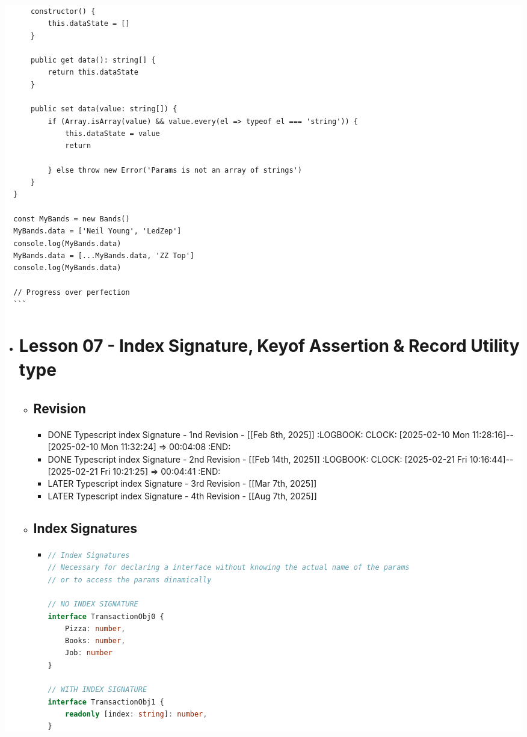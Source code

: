 	      constructor() {
	          this.dataState = []
	      }
	  
	      public get data(): string[] {
	          return this.dataState
	      }
	  
	      public set data(value: string[]) {
	          if (Array.isArray(value) && value.every(el => typeof el === 'string')) {
	              this.dataState = value
	              return
	  
	          } else throw new Error('Params is not an array of strings')
	      }
	  }
	  
	  const MyBands = new Bands()
	  MyBands.data = ['Neil Young', 'LedZep']
	  console.log(MyBands.data)
	  MyBands.data = [...MyBands.data, 'ZZ Top']
	  console.log(MyBands.data)
	  
	  // Progress over perfection
	  ```
- # Lesson 07 - Index Signature, Keyof Assertion & Record Utility type
	- ## Revision
		- DONE Typescript index Signature - 1nd Revision - [[Feb 8th, 2025]]
		  :LOGBOOK:
		  CLOCK: [2025-02-10 Mon 11:28:16]--[2025-02-10 Mon 11:32:24] =>  00:04:08
		  :END:
		- DONE Typescript index Signature - 2nd Revision - [[Feb 14th, 2025]]
		  :LOGBOOK:
		  CLOCK: [2025-02-21 Fri 10:16:44]--[2025-02-21 Fri 10:21:25] =>  00:04:41
		  :END:
		- LATER Typescript index Signature - 3rd Revision - [[Mar 7th, 2025]]
		- LATER Typescript index Signature - 4th Revision - [[Aug 7th, 2025]]
	- ## Index Signatures
		- ```ts 
		  // Index Signatures
		  // Necessary for declaring a interface without knowing the actual name of the params
		  // or to access the params dinamically 
		  
		  // NO INDEX SIGNATURE
		  interface TransactionObj0 {
		      Pizza: number,
		      Books: number,
		      Job: number
		  }
		  
		  // WITH INDEX SIGNATURE
		  interface TransactionObj1 {
		      readonly [index: string]: number,
		  }
		  
